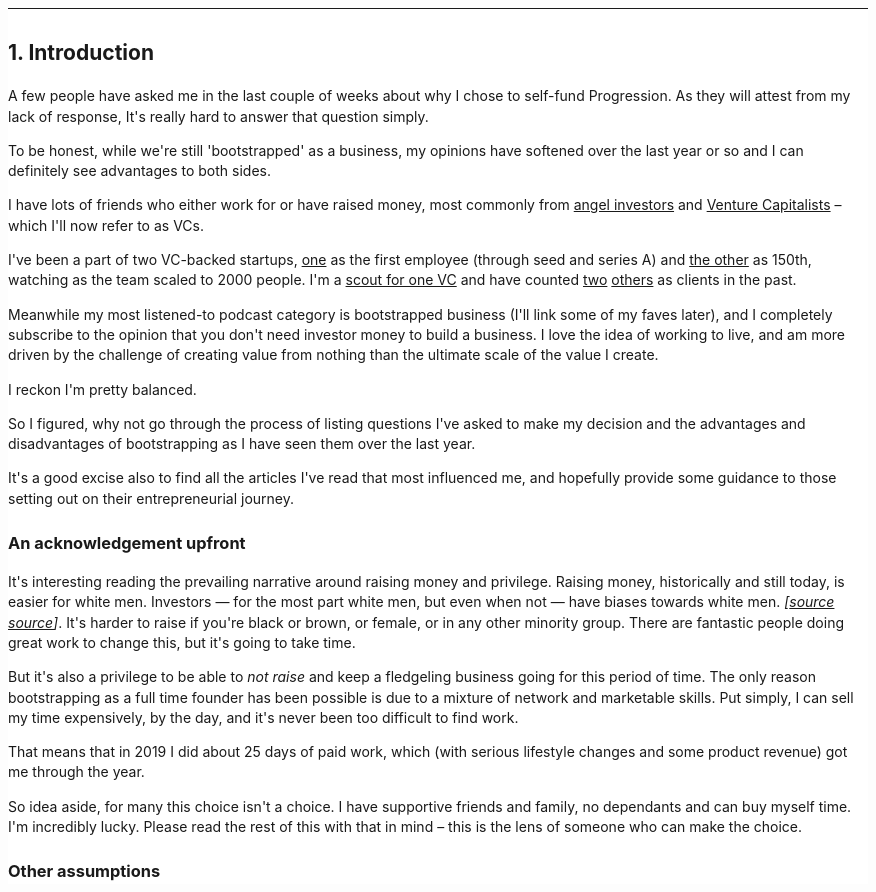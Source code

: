 

----


## 1. Introduction

A few people have asked me in the last couple of weeks about why I chose to self-fund Progression. As they will attest from my lack of response, It's really hard to answer that question simply.

To be honest, while we're still 'bootstrapped' as a business, my opinions have softened over the last year or so and I can definitely see advantages to both sides.

I have lots of friends who either work for or have raised money, most commonly from [angel investors](https://www.investopedia.com/terms/a/angelinvestor.asp) and [Venture Capitalists](https://www.investopedia.com/terms/v/venturecapital.asp) – which I'll now refer to as VCs.

I've been a part of two VC-backed startups, [one](https://osper.com/) as the first employee (through seed and series A) and [the other](https://deliveroo.co.uk/) as 150th, watching as the team scaled to 2000 people. I'm a [scout for one VC](https://www.backed.vc/#scouts) and have counted [two](https://localglobe.vc/) [others](https://www.blossomcap.com/) as clients in the past.

Meanwhile my most listened-to podcast category is bootstrapped business (I'll link some of my faves later), and I completely subscribe to the opinion that you don't need investor money to build a business. I love the idea of working to live, and am more driven by the challenge of creating value from nothing than the ultimate scale of the value I create.

I reckon I'm pretty balanced.

So I figured, why not go through the process of listing questions I've asked to make my decision and the advantages and disadvantages of bootstrapping as I have seen them over the last year.

It's a good excise also to find all the articles I've read that most influenced me, and hopefully provide some guidance to those setting out on their entrepreneurial journey.

### An acknowledgement upfront

It's interesting reading the prevailing narrative around raising money and privilege. Raising money, historically and still today, is easier for white men. Investors — for the most part white men, but even when not — have biases towards white men. _[[source](https://www.pnas.org/content/116/35/17225.short?rss=1) [source](https://ratemyinvestor.com/pdfjs/full?file=%2FDiversityVCReport_Final.pdf&mod=article_inline)]_. It's harder to raise if you're black or brown, or female, or in any other minority group. There are fantastic people doing great work to change this, but it's going to take time.

But it's also a privilege to be able to _not raise_ and keep a fledgeling business going for this period of time. The only reason bootstrapping as a full time founder has been possible is due to a mixture of network and marketable skills. Put simply, I can sell my time expensively, by the day, and it's never been too difficult to find work.

That means that in 2019 I did about 25 days of paid work, which (with serious lifestyle changes and some product revenue) got me through the year.

So idea aside, for many this choice isn't a choice. I have supportive friends and family, no dependants and can buy myself time. I'm incredibly lucky. Please read the rest of this with that in mind – this is the lens of someone who can make the choice.

### Other assumptions
